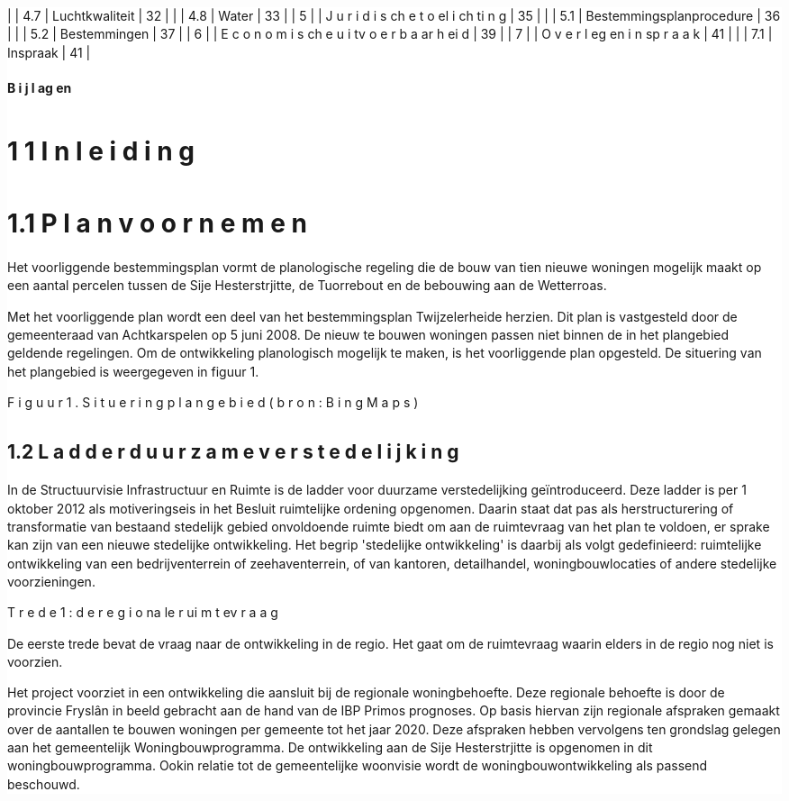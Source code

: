 |   | 4.7              | Luchtkwaliteit                                  | 32 |
|   | 4.8              | Water                                           | 33 |
| 5 |                  | J u r i d i s ch e t o el i ch ti n g           | 35 |
|   | 5.1              | Bestemmingsplanprocedure                        | 36 |
|   | 5.2              | Bestemmingen                                    | 37 |
| 6 |                  | E c o n o m i s ch e u i tv o e r b a ar h ei d | 39 |
| 7 |                  | O v e r l eg en i n sp r a a k                  | 41 |
|   | 7.1              | Inspraak                                        | 41 |

#### **B i j l ag en**

# **1** 1 I n l e i d i n g

# 1.1 P l a n v o o r n e m e n

Het voorliggende bestemmingsplan vormt de planologische regeling die de bouw van tien nieuwe woningen mogelijk maakt op een aantal percelen tussen de Sije Hesterstrjitte, de Tuorrebout en de bebouwing aan de Wetterroas.

Met het voorliggende plan wordt een deel van het bestemmingsplan Twijzelerheide herzien. Dit plan is vastgesteld door de gemeenteraad van Achtkarspelen op 5 juni 2008. De nieuw te bouwen woningen passen niet binnen de in het plangebied geldende regelingen. Om de ontwikkeling planologisch mogelijk te maken, is het voorliggende plan opgesteld. De situering van het plangebied is weergegeven in figuur 1.

F i g u u r 1 . S i t u e r i n g p l a n g e b i e d ( b r o n : B i n g M a p s )

## 1.2 L a d d e r d u u r z a m e v e r s t e d e l i j k i n g

In de Structuurvisie Infrastructuur en Ruimte is de ladder voor duurzame verstedelijking geïntroduceerd. Deze ladder is per 1 oktober 2012 als motiveringseis in het Besluit ruimtelijke ordening opgenomen. Daarin staat dat pas als herstructurering of transformatie van bestaand stedelijk gebied onvoldoende ruimte biedt om aan de ruimtevraag van het plan te voldoen, er sprake kan zijn van een nieuwe stedelijke ontwikkeling. Het begrip 'stedelijke ontwikkeling' is daarbij als volgt gedefinieerd: ruimtelijke ontwikkeling van een bedrijventerrein of zeehaventerrein, of van kantoren, detailhandel, woningbouwlocaties of andere stedelijke voorzieningen.

T r e d e 1 : d e r e g i o na le r ui m t ev r a a g

De eerste trede bevat de vraag naar de ontwikkeling in de regio. Het gaat om de ruimtevraag waarin elders in de regio nog niet is voorzien.

Het project voorziet in een ontwikkeling die aansluit bij de regionale woningbehoefte. Deze regionale behoefte is door de provincie Fryslân in beeld gebracht aan de hand van de IBP Primos prognoses. Op basis hiervan zijn regionale afspraken gemaakt over de aantallen te bouwen woningen per gemeente tot het jaar 2020. Deze afspraken hebben vervolgens ten grondslag gelegen aan het gemeentelijk Woningbouwprogramma. De ontwikkeling aan de Sije Hesterstrjitte is opgenomen in dit woningbouwprogramma. Ookin relatie tot de gemeentelijke woonvisie wordt de woningbouwontwikkeling als passend beschouwd.
